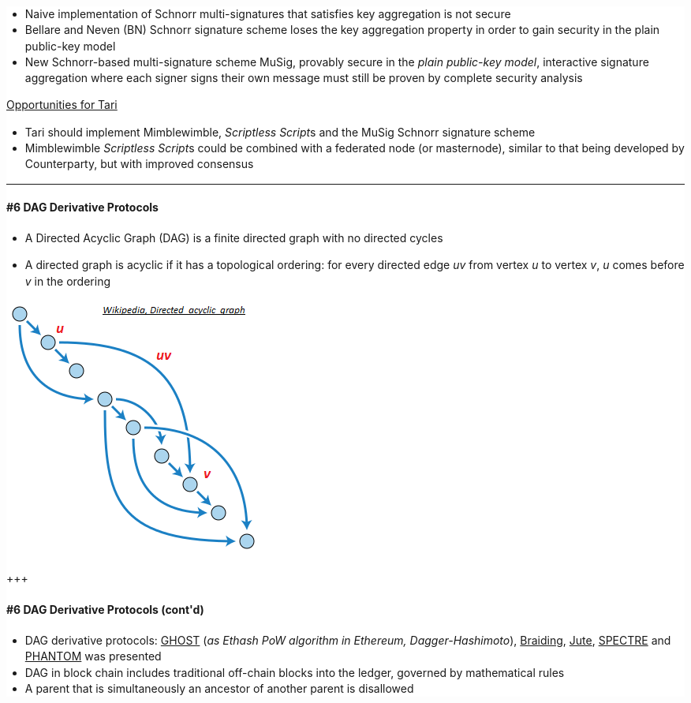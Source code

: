- Naive implementation of Schnorr multi-signatures that satisfies key aggregation is not secure
- Bellare and Neven (BN) Schnorr signature scheme loses the key aggregation property in order to gain security in the plain public-key model
- New Schnorr-based multi-signature scheme MuSig, provably secure in the *plain public-key model*, interactive signature aggregation where each signer signs their own message must still be proven by complete security analysis

<u>Opportunities for Tari</u>

- Tari should implement Mimblewimble, *Scriptless Script*s and the MuSig Schnorr signature scheme
- Mimblewimble *Scriptless Script*s could be combined with a federated node (or masternode), similar to that being developed by Counterparty, but with improved consensus

---

#### #6 DAG Derivative Protocols

- A Directed Acyclic Graph (DAG) is a finite directed graph with no directed cycles

- A directed graph is acyclic if it has a topological ordering: for every directed edge *uv* from vertex *u* to vertex *v*, *u* comes before *v* in the ordering

![DAG](https://github.com/tari-labs/tari-university/raw/master/src/scaling/more-landscape/sources/DAG.PNG)

+++

#### #6 DAG Derivative Protocols (cont'd)

- DAG derivative protocols: [GHOST](https://eprint.iacr.org/2013/881.pdf) (*as Ethash PoW algorithm in Ethereum, Dagger-Hashimoto*), [Braiding](https://scalingbitcoin.org/hongkong2015/presentations/DAY2/2_breaking_the_chain_1_mcelrath.pdf),  [Jute](https://scalingbitcoin.org/milan2016/presentations/D2%20-%209%20-%20David%20Vorick.pdf), [SPECTRE](http://www.cs.huji.ac.il/~yoni_sompo/pubs/16/SPECTRE_complete.pdf) and [PHANTOM](https://docs.wixstatic.com/ugd/242600_92372943016c47ecb2e94b2fc07876d6.pdf) was presented
- DAG in block chain includes traditional off-chain blocks into the ledger, governed by mathematical rules
- A parent that is simultaneously an ancestor of another parent is disallowed
